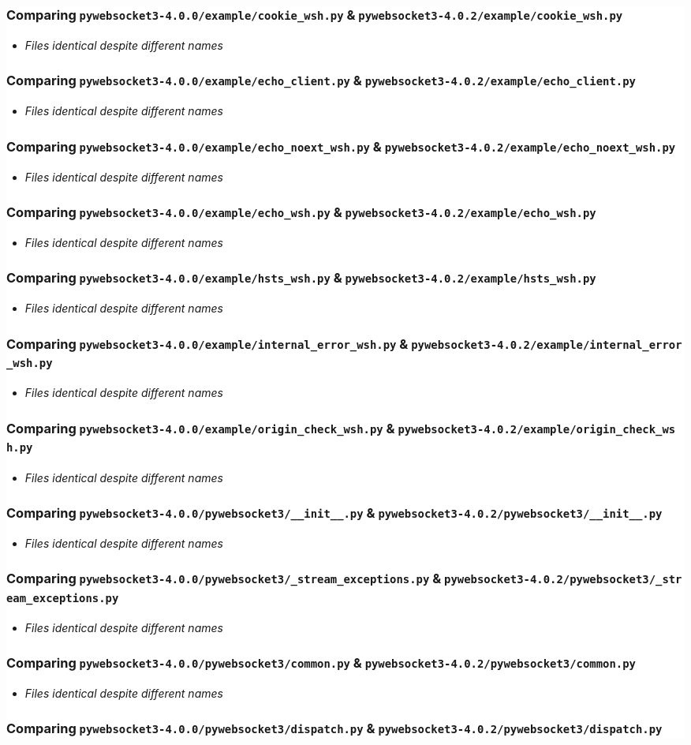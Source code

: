 ### Comparing `pywebsocket3-4.0.0/example/cookie_wsh.py` & `pywebsocket3-4.0.2/example/cookie_wsh.py`

 * *Files identical despite different names*

### Comparing `pywebsocket3-4.0.0/example/echo_client.py` & `pywebsocket3-4.0.2/example/echo_client.py`

 * *Files identical despite different names*

### Comparing `pywebsocket3-4.0.0/example/echo_noext_wsh.py` & `pywebsocket3-4.0.2/example/echo_noext_wsh.py`

 * *Files identical despite different names*

### Comparing `pywebsocket3-4.0.0/example/echo_wsh.py` & `pywebsocket3-4.0.2/example/echo_wsh.py`

 * *Files identical despite different names*

### Comparing `pywebsocket3-4.0.0/example/hsts_wsh.py` & `pywebsocket3-4.0.2/example/hsts_wsh.py`

 * *Files identical despite different names*

### Comparing `pywebsocket3-4.0.0/example/internal_error_wsh.py` & `pywebsocket3-4.0.2/example/internal_error_wsh.py`

 * *Files identical despite different names*

### Comparing `pywebsocket3-4.0.0/example/origin_check_wsh.py` & `pywebsocket3-4.0.2/example/origin_check_wsh.py`

 * *Files identical despite different names*

### Comparing `pywebsocket3-4.0.0/pywebsocket3/__init__.py` & `pywebsocket3-4.0.2/pywebsocket3/__init__.py`

 * *Files identical despite different names*

### Comparing `pywebsocket3-4.0.0/pywebsocket3/_stream_exceptions.py` & `pywebsocket3-4.0.2/pywebsocket3/_stream_exceptions.py`

 * *Files identical despite different names*

### Comparing `pywebsocket3-4.0.0/pywebsocket3/common.py` & `pywebsocket3-4.0.2/pywebsocket3/common.py`

 * *Files identical despite different names*

### Comparing `pywebsocket3-4.0.0/pywebsocket3/dispatch.py` & `pywebsocket3-4.0.2/pywebsocket3/dispatch.py`
